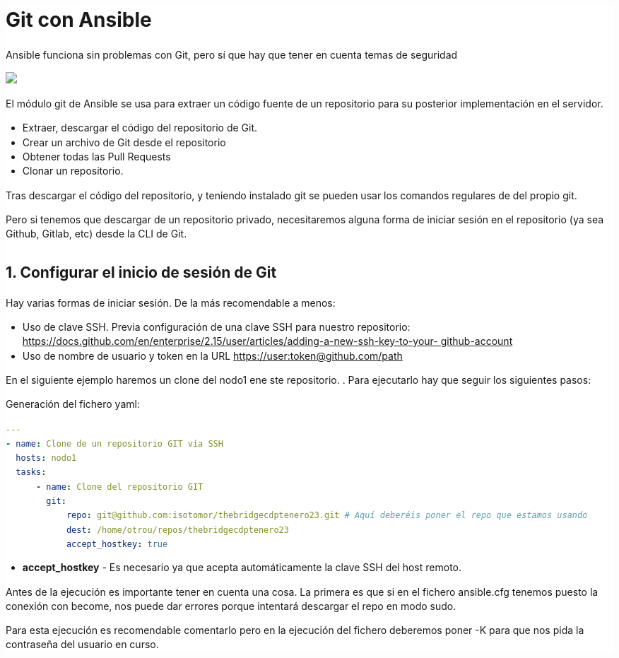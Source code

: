 # Git con Ansible

Ansible funciona sin problemas con Git, pero sí que hay que tener en cuenta temas de seguridad

![](img/Ansible_03_Git.png)


El módulo git de Ansible se usa para extraer un código fuente de un repositorio para su posterior implementación en el servidor.
  - Extraer, descargar el código del repositorio de Git.
  - Crear un archivo de Git desde el repositorio
  - Obtener todas las Pull Requests
  - Clonar un repositorio. 

Tras descargar el código del repositorio, y teniendo instalado git se pueden usar los comandos regulares de del propio git.


Pero si tenemos que descargar de un repositorio privado, necesitaremos alguna forma de iniciar sesión en el repositorio (ya sea Github, Gitlab, etc) desde la CLI de Git.

## 1. Configurar el inicio de sesión de Git

Hay varias formas de iniciar sesión. De la más recomendable a menos:
  - Uso de clave SSH. Previa configuración de una clave SSH para nuestro repositorio: [https://docs.github.com/en/enterprise/2.15/user/articles/adding-a-new-ssh-key-to-your- github-account](https://docs.github.com/en/enterprise/2.15/user/articles/adding-a-new-ssh-key-to-your-github-account)
  - Uso de nombre de usuario y token en la URL <https://user:token@github.com/path>

En el siguiente ejemplo haremos un clone del nodo1 ene ste repositorio. . Para ejecutarlo hay que seguir los siguientes pasos:

Generación del fichero yaml:

````yaml
---
- name: Clone de un repositorio GIT vía SSH
  hosts: nodo1
  tasks:
      - name: Clone del repositorio GIT
        git:
            repo: git@github.com:isotomor/thebridgecdptenero23.git # Aquí deberéis poner el repo que estamos usando
            dest: /home/otrou/repos/thebridgecdptenero23
            accept_hostkey: true
````

- **accept_hostkey**  - Es necesario ya que acepta automáticamente la clave SSH del host remoto.  

Antes de la ejecución es importante tener en cuenta una cosa. La primera es que si en el fichero ansible.cfg tenemos
puesto la conexión con become, nos puede dar errores porque intentará descargar el repo en modo sudo. 

Para esta ejecución es recomendable comentarlo pero en la ejecución del fichero deberemos poner -K para que nos pida 
la contraseña del usuario en curso.
